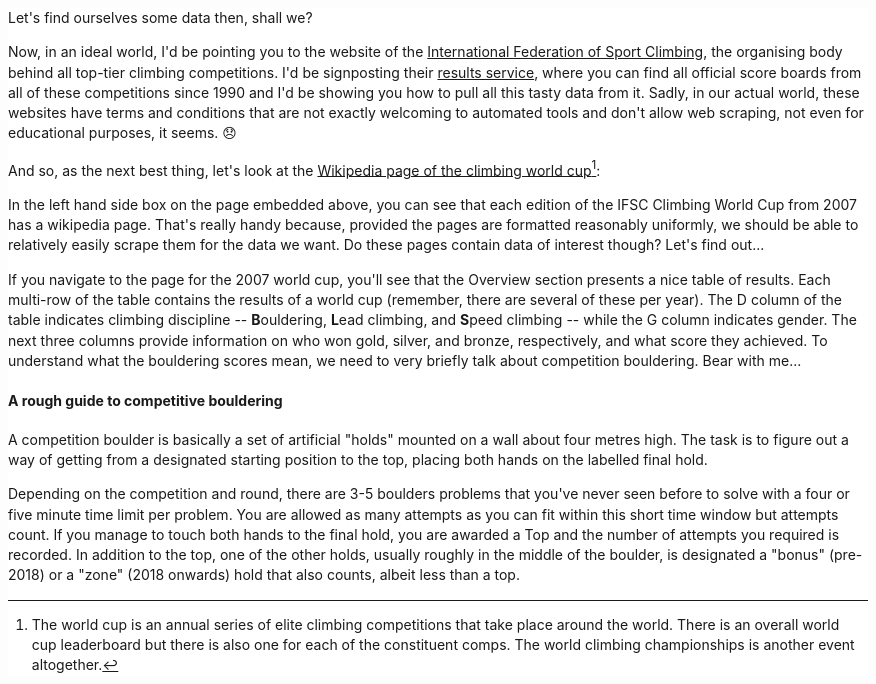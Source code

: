Let's find ourselves some data then, shall we?

Now, in an ideal world, I'd be pointing you to the website of the [International Federation of Sport Climbing](https://www.ifsc-climbing.org/index.php), the organising body behind all top-tier climbing competitions.
I'd be signposting their [results service](https://ifsc.results.info/#/), where you can find all official score boards from all of these competitions since 1990 and I'd be showing you how to pull all this tasty data from it.
Sadly, in our actual world, these websites have terms and conditions that are not exactly welcoming to automated tools and don't allow web scraping, not even for educational purposes, it seems. :disappointed:

And so, as the next best thing, let's look at the [Wikipedia page of the climbing world cup](https://en.wikipedia.org/wiki/IFSC_Climbing_World_Cup)[^2]:

<iframe class="lazy" data-src="https://en.wikipedia.org/wiki/IFSC_Climbing_World_Cup" height="400">
</iframe>

In the left hand side box on the page embedded above, you can see that each edition of the IFSC Climbing World Cup from 2007 has a wikipedia page.
That's really handy because, provided the pages are formatted reasonably uniformly, we should be able to relatively easily scrape them for the data we want.
Do these pages contain data of interest though?
Let's find out...

If you navigate to the page for the 2007 world cup, you'll see that the Overview section presents a nice table of results.
Each multi-row of the table contains the results of a world cup (remember, there are several of these per year).
The D column of the table indicates climbing discipline -- **B**ouldering, **L**ead climbing, and **S**peed climbing -- while the G column indicates gender.
The next three columns provide information on who won gold, silver, and bronze, respectively, and what score they achieved.
To understand what the bouldering scores mean, we need to very briefly talk about competition bouldering.
Bear with me...

<div class="extra-box">

#### A rough guide to competitive bouldering

A competition boulder is basically a set of artificial "holds" mounted on a wall about four metres high.
The task is to figure out a way of getting from a designated starting position to the top, placing both hands on the labelled final hold.

Depending on the competition and round, there are 3-5 boulders problems that you've never seen before to solve with a four or five minute time limit per problem.
You are allowed as many attempts as you can fit within this short time window but attempts count.
If you manage to touch both hands to the final hold, you are awarded a Top and the number of attempts you required is recorded.
In addition to the top, one of the other holds, usually roughly in the middle of the boulder, is designated a "bonus" (pre-2018) or a "zone" (2018 onwards) hold that also counts, albeit less than a top.


[^1]: Yes, I am a bit of a fanboi, so what?!
[^2]: The world cup is an annual series of elite climbing competitions that take place around the world. There is an overall world cup leaderboard but there is also one for each of the constituent comps. The world climbing championships is another event altogether.